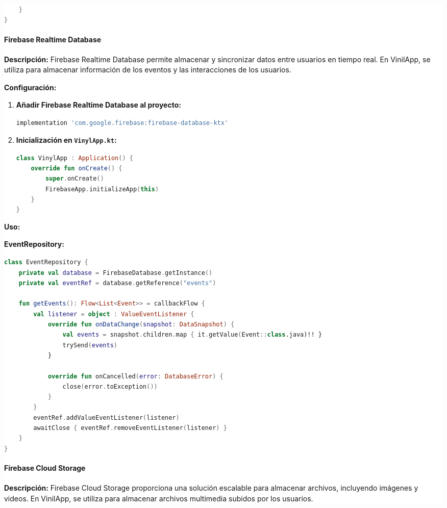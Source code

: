 ```kotlin
    }
}
```

#### Firebase Realtime Database

**Descripción:**
Firebase Realtime Database permite almacenar y sincronizar datos entre usuarios en tiempo real. En VinilApp, se utiliza para almacenar información de los eventos y las interacciones de los usuarios.

**Configuración:**

1. **Añadir Firebase Realtime Database al proyecto:**
   ```gradle
   implementation 'com.google.firebase:firebase-database-ktx'
   ```

2. **Inicialización en `VinylApp.kt`:**
   ```kotlin
   class VinylApp : Application() {
       override fun onCreate() {
           super.onCreate()
           FirebaseApp.initializeApp(this)
       }
   }
   ```

**Uso:**

**EventRepository:**
```kotlin
class EventRepository {
    private val database = FirebaseDatabase.getInstance()
    private val eventRef = database.getReference("events")

    fun getEvents(): Flow<List<Event>> = callbackFlow {
        val listener = object : ValueEventListener {
            override fun onDataChange(snapshot: DataSnapshot) {
                val events = snapshot.children.map { it.getValue(Event::class.java)!! }
                trySend(events)
            }

            override fun onCancelled(error: DatabaseError) {
                close(error.toException())
            }
        }
        eventRef.addValueEventListener(listener)
        awaitClose { eventRef.removeEventListener(listener) }
    }
}
```

#### Firebase Cloud Storage

**Descripción:**
Firebase Cloud Storage proporciona una solución escalable para almacenar archivos, incluyendo imágenes y videos. En VinilApp, se utiliza para almacenar archivos multimedia subidos por los usuarios.
